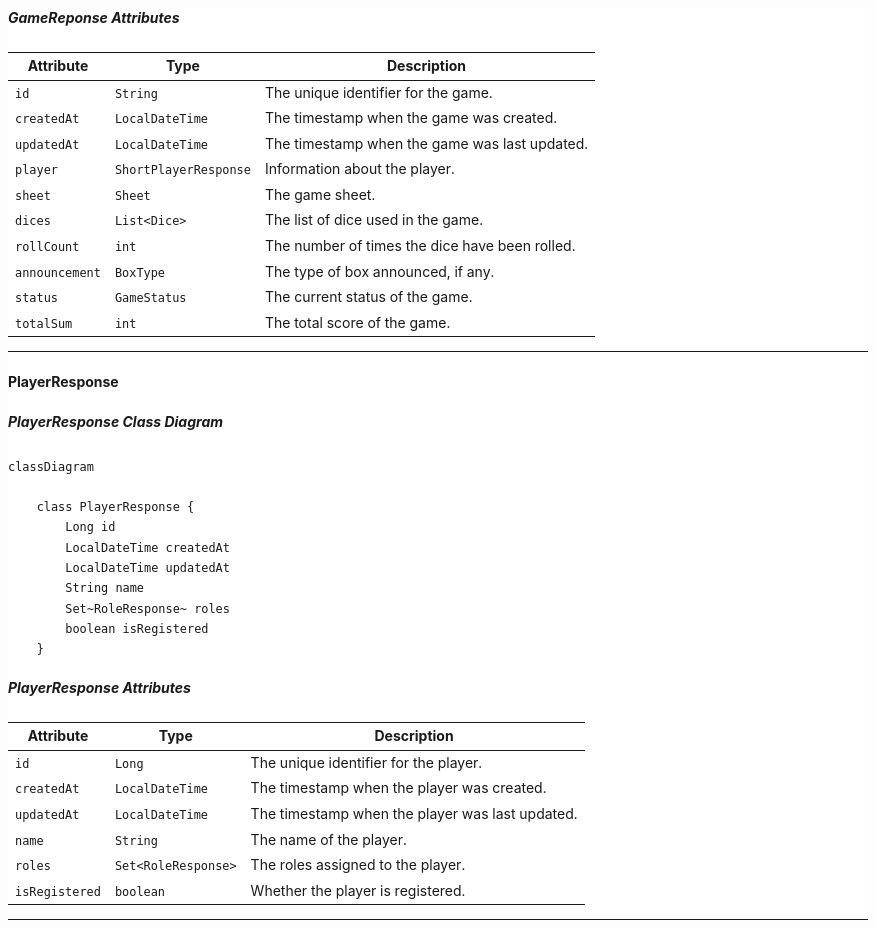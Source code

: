 ##### GameReponse Attributes

| Attribute     | Type                    | Description                          |
|---------------|-------------------------|--------------------------------------|
| `id`          | `String`                | The unique identifier for the game.  |
| `createdAt`   | `LocalDateTime`         | The timestamp when the game was created. |
| `updatedAt`   | `LocalDateTime`         | The timestamp when the game was last updated. |
| `player`      | `ShortPlayerResponse`   | Information about the player.        |
| `sheet`       | `Sheet`                 | The game sheet.                      |
| `dices`       | `List<Dice>`            | The list of dice used in the game.   |
| `rollCount`   | `int`                   | The number of times the dice have been rolled. |
| `announcement`| `BoxType`               | The type of box announced, if any.   |
| `status`      | `GameStatus`            | The current status of the game.      |
| `totalSum`    | `int`                   | The total score of the game.         |

---

#### PlayerResponse
##### PlayerResponse Class Diagram

```mermaid
classDiagram

    class PlayerResponse {
        Long id
        LocalDateTime createdAt
        LocalDateTime updatedAt
        String name
        Set~RoleResponse~ roles
        boolean isRegistered
    }

```

##### PlayerResponse Attributes

| Attribute     | Type                    | Description                          |
|---------------|-------------------------|--------------------------------------|
| `id`          | `Long`                  | The unique identifier for the player.|
| `createdAt`   | `LocalDateTime`         | The timestamp when the player was created. |
| `updatedAt`   | `LocalDateTime`         | The timestamp when the player was last updated. |
| `name`        | `String`                | The name of the player.              |
| `roles`       | `Set<RoleResponse>`     | The roles assigned to the player.    |
| `isRegistered`| `boolean`               | Whether the player is registered.    |

---